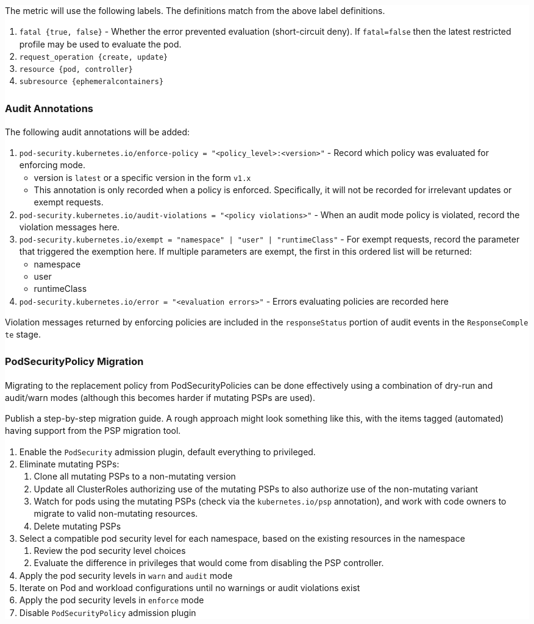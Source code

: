 The metric will use the following labels. The definitions match from the above label definitions.

1. `fatal {true, false}` - Whether the error prevented evaluation (short-circuit deny). If
   `fatal=false` then the latest restricted profile may be used to evaluate the pod.
2. `request_operation {create, update}`
3. `resource {pod, controller}`
4. `subresource {ephemeralcontainers}`

### Audit Annotations

The following audit annotations will be added:

1. `pod-security.kubernetes.io/enforce-policy = "<policy_level>:<version>"` - Record which policy was evaluated
   for enforcing mode.
    - version is `latest` or a specific version in the form `v1.x`
    - This annotation is only recorded when a policy is enforced. Specifically, it will not be
      recorded for irrelevant updates or exempt requests.
2. `pod-security.kubernetes.io/audit-violations = "<policy violations>"` - When an audit mode policy is violated, record
   the violation messages here.
3. `pod-security.kubernetes.io/exempt = "namespace" | "user" | "runtimeClass"` - For exempt requests, record the parameter
   that triggered the exemption here. If multiple parameters are exempt, the first in this ordered list will be returned:
   - namespace
   - user
   - runtimeClass
4. `pod-security.kubernetes.io/error = "<evaluation errors>"` - Errors evaluating policies are recorded here

Violation messages returned by enforcing policies are included in the `responseStatus` portion of audit events in the `ResponseComplete` stage.

### PodSecurityPolicy Migration

Migrating to the replacement policy from PodSecurityPolicies can be done effectively using a
combination of dry-run and audit/warn modes (although this becomes harder if mutating PSPs are
used).

Publish a step-by-step migration guide. A rough approach might look something like
this, with the items tagged (automated) having support from the PSP migration tool.

1. Enable the `PodSecurity` admission plugin, default everything to privileged.
2. Eliminate mutating PSPs:
    1. Clone all mutating PSPs to a non-mutating version
    2. Update all ClusterRoles authorizing use of the mutating PSPs to also authorize use of the
       non-mutating variant
    3. Watch for pods using the mutating PSPs (check via the `kubernetes.io/psp` annotation), and
       work with code owners to migrate to valid non-mutating resources.
    4. Delete mutating PSPs
3. Select a compatible pod security level for each namespace, based on the existing resources in the namespace
    1. Review the pod security level choices
    2. Evaluate the difference in privileges that would come from disabling the PSP controller.
4. Apply the pod security levels in `warn` and `audit` mode
5. Iterate on Pod and workload configurations until no warnings or audit violations exist
6. Apply the pod security levels in `enforce` mode
7. Disable `PodSecurityPolicy` admission plugin
